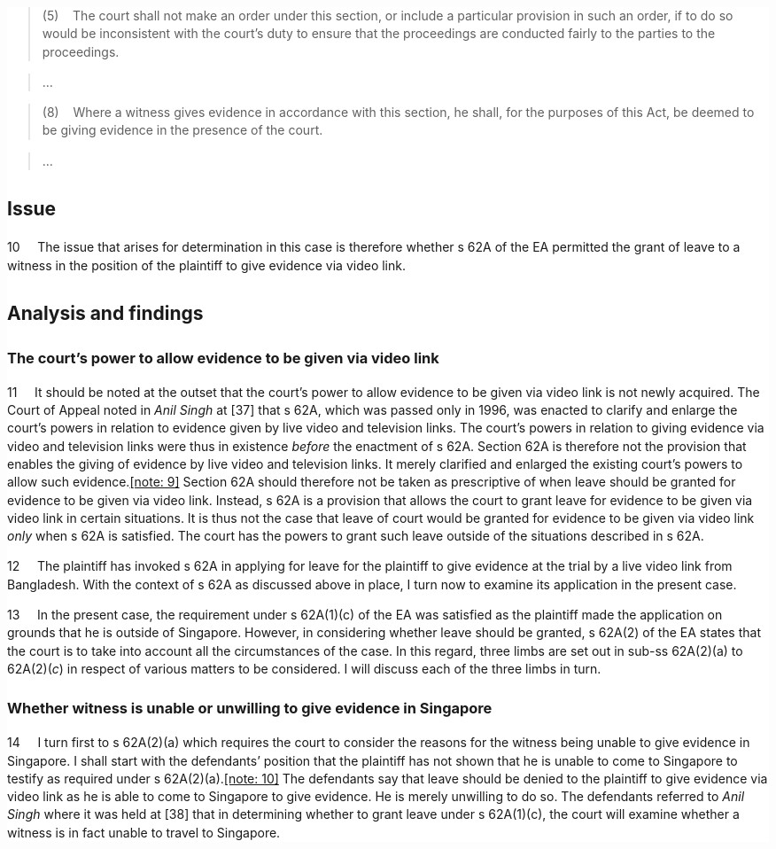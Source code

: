 > (5)    The court shall not make an order under this section, or include a particular provision in such an order, if to do so would be inconsistent with the court’s duty to ensure that the proceedings are conducted fairly to the parties to the proceedings.

> …

> (8)    Where a witness gives evidence in accordance with this section, he shall, for the purposes of this Act, be deemed to be giving evidence in the presence of the court.

> …

## Issue

10     The issue that arises for determination in this case is therefore whether s 62A of the EA permitted the grant of leave to a witness in the position of the plaintiff to give evidence via video link.

## Analysis and findings

### The court’s power to allow evidence to be given via video link

11     It should be noted at the outset that the court’s power to allow evidence to be given via video link is not newly acquired. The Court of Appeal noted in _Anil Singh_ at \[37\] that s 62A, which was passed only in 1996, was enacted to clarify and enlarge the court’s powers in relation to evidence given by live video and television links. The court’s powers in relation to giving evidence via video and television links were thus in existence _before_ the enactment of s 62A. Section 62A is therefore not the provision that enables the giving of evidence by live video and television links. It merely clarified and enlarged the existing court’s powers to allow such evidence.[\[note: 9\]](#Ftn_9) Section 62A should therefore not be taken as prescriptive of when leave should be granted for evidence to be given via video link. Instead, s 62A is a provision that allows the court to grant leave for evidence to be given via video link in certain situations. It is thus not the case that leave of court would be granted for evidence to be given via video link _only_ when s 62A is satisfied. The court has the powers to grant such leave outside of the situations described in s 62A.

12     The plaintiff has invoked s 62A in applying for leave for the plaintiff to give evidence at the trial by a live video link from Bangladesh. With the context of s 62A as discussed above in place, I turn now to examine its application in the present case.

13     In the present case, the requirement under s 62A(1)(c) of the EA was satisfied as the plaintiff made the application on grounds that he is outside of Singapore. However, in considering whether leave should be granted, s 62A(2) of the EA states that the court is to take into account all the circumstances of the case. In this regard, three limbs are set out in sub-ss 62A(2)(a) to 62A(2)(_c_) in respect of various matters to be considered. I will discuss each of the three limbs in turn.

### Whether witness is unable or unwilling to give evidence in Singapore

14     I turn first to s 62A(2)(a) which requires the court to consider the reasons for the witness being unable to give evidence in Singapore. I shall start with the defendants’ position that the plaintiff has not shown that he is unable to come to Singapore to testify as required under s 62A(2)(a).[\[note: 10\]](#Ftn_10) The defendants say that leave should be denied to the plaintiff to give evidence via video link as he is able to come to Singapore to give evidence. He is merely unwilling to do so. The defendants referred to _Anil Singh_ where it was held at \[38\] that in determining whether to grant leave under s 62A(1)(c), the court will examine whether a witness is in fact unable to travel to Singapore.


[^2]: SOC, para 4.
[^3]: SOC, paras 6-7.
[^4]: SOC, para 9.
[^5]: Defence of 1st defendant, paras 1-3.
[^6]: Defence of 1st defendant, paras 4-5.
[^7]: Defence of 2nd defendant, paras 5.
[^8]: Defence of 2nd defendant, paras 4.
[^9]: See Singapore Parliamentary Debates, Official Report (18 January 1996) vol 65 at cols 449–457 (Prof S Jayakumar, Minister for Law).
[^10]: 2nd defendant’s skeletal submissions dated 17 May 2022 (“2D submissions”) at paras 14-19; 1st defendant’s reply submissions dated 7 June 2022 (“1D submissions”) at paras 13-32.
[^11]: 2D submissions, paras 18-19.
[^12]: Plaintiff’s written submissions dated 1 June 2022 (“plaintiff’s submissions”), paras 9, 11, 13-14.
[^13]: Plaintiff’s submissions, paras 15-18.
[^14]: Affidavit of Manickavasagam s/o Karuppiah Pillai filed on 5 May 2022, at paras 8-14.
[^15]: 2D submissions, para 40.
[^16]: 2D submissions, paras 41-43.
[^17]: Plaintiff’s AEIC, at p14.
[^18]: SOC, pp 8-11.
[^19]: “Singapore reports 11,504 new Covid-19 cases, highest daily number of infections in more than 3 months.”, _Channel News Asia_, 28 June 2022 https://www.channelnewsasia.com/singapore/new-covid-19-cases-deaths-hospital-infection-ratio-moh-2775281 (accessed 20 July 2022).
[^20]: “New Covid-19 wave is here: Ong Ye Kung”, _Asiaone_, 29 June 2022 http://www.asiaone.com/singapore/new-covid-19-wave-here-ong-ye-kung?utm\_source=mobileapp&utm\_medium=social-media&utm\_campaign=native-share (accessed 20 July 2022).
[^21]: State Courts Practice Directions 2014, para 52A.
[^22]: Now enshrined in the Rules of Court 2021, Order 3 r 1(2)(b).
[^23]: Now enshrined in the Rules of Court 2021, Order 3 r 1(2)(c).